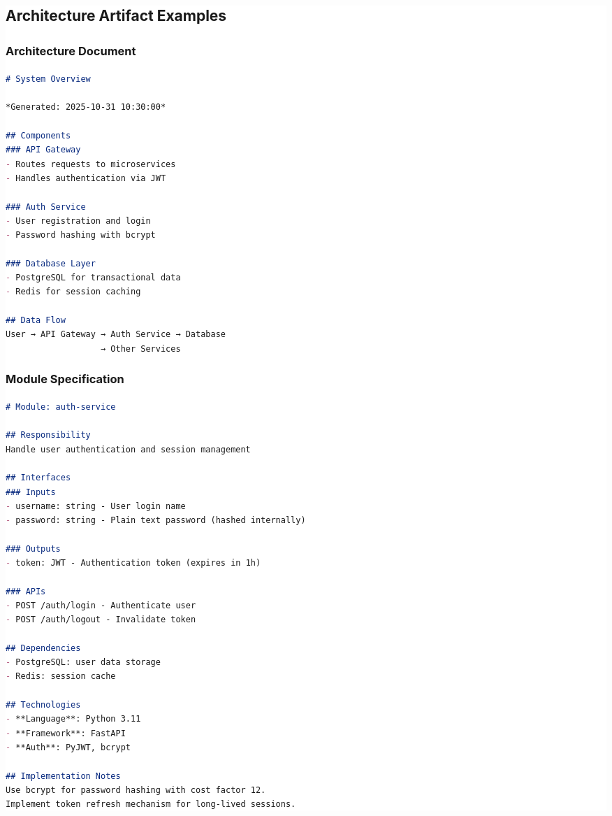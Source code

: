 
## Architecture Artifact Examples

### Architecture Document
```markdown
# System Overview

*Generated: 2025-10-31 10:30:00*

## Components
### API Gateway
- Routes requests to microservices
- Handles authentication via JWT

### Auth Service
- User registration and login
- Password hashing with bcrypt

### Database Layer
- PostgreSQL for transactional data
- Redis for session caching

## Data Flow
User → API Gateway → Auth Service → Database
                   → Other Services
```

### Module Specification
```markdown
# Module: auth-service

## Responsibility
Handle user authentication and session management

## Interfaces
### Inputs
- username: string - User login name
- password: string - Plain text password (hashed internally)

### Outputs
- token: JWT - Authentication token (expires in 1h)

### APIs
- POST /auth/login - Authenticate user
- POST /auth/logout - Invalidate token

## Dependencies
- PostgreSQL: user data storage
- Redis: session cache

## Technologies
- **Language**: Python 3.11
- **Framework**: FastAPI
- **Auth**: PyJWT, bcrypt

## Implementation Notes
Use bcrypt for password hashing with cost factor 12.
Implement token refresh mechanism for long-lived sessions.
```
